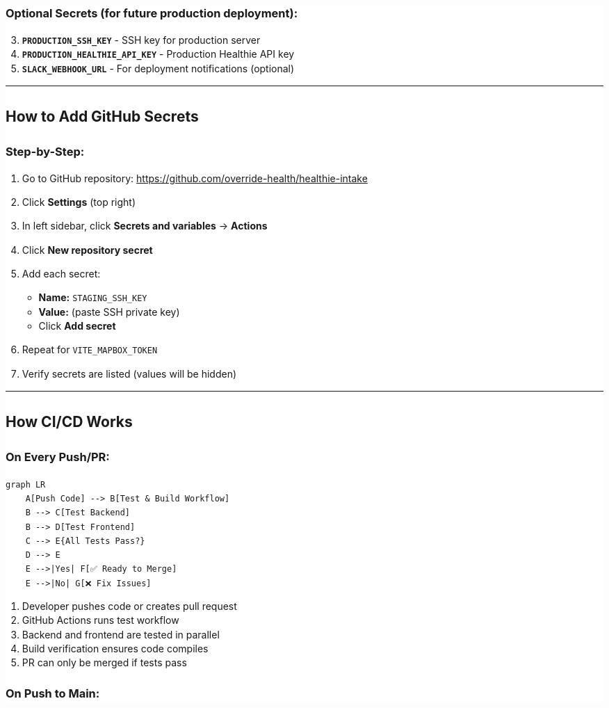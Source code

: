 ### Optional Secrets (for future production deployment):

3. **`PRODUCTION_SSH_KEY`** - SSH key for production server
4. **`PRODUCTION_HEALTHIE_API_KEY`** - Production Healthie API key
5. **`SLACK_WEBHOOK_URL`** - For deployment notifications (optional)

---

## How to Add GitHub Secrets

### Step-by-Step:

1. Go to GitHub repository: https://github.com/override-health/healthie-intake

2. Click **Settings** (top right)

3. In left sidebar, click **Secrets and variables** → **Actions**

4. Click **New repository secret**

5. Add each secret:
   - **Name:** `STAGING_SSH_KEY`
   - **Value:** (paste SSH private key)
   - Click **Add secret**

6. Repeat for `VITE_MAPBOX_TOKEN`

7. Verify secrets are listed (values will be hidden)

---

## How CI/CD Works

### On Every Push/PR:

```mermaid
graph LR
    A[Push Code] --> B[Test & Build Workflow]
    B --> C[Test Backend]
    B --> D[Test Frontend]
    C --> E{All Tests Pass?}
    D --> E
    E -->|Yes| F[✅ Ready to Merge]
    E -->|No| G[❌ Fix Issues]
```

1. Developer pushes code or creates pull request
2. GitHub Actions runs test workflow
3. Backend and frontend are tested in parallel
4. Build verification ensures code compiles
5. PR can only be merged if tests pass

### On Push to Main:
